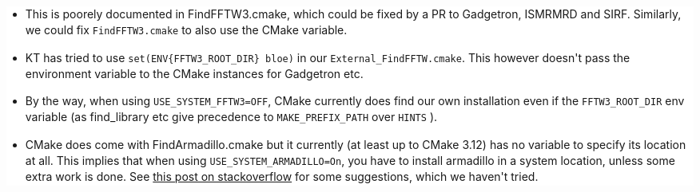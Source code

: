 * This is poorely documented in FindFFTW3.cmake, which could be fixed by a PR to Gadgetron, ISMRMRD and SIRF. Similarly, we could fix `FindFFTW3.cmake` to also use the CMake variable.

* KT has tried to use `set(ENV{FFTW3_ROOT_DIR} bloe)` in our `External_FindFFTW.cmake`. This however doesn't pass the environment variable to the CMake instances for Gadgetron etc.

* By the way, when using `USE_SYSTEM_FFTW3=OFF`, CMake currently does find our own installation even if the `FFTW3_ROOT_DIR` env variable (as find_library etc give precedence to `MAKE_PREFIX_PATH` over `HINTS` ).

* CMake does come with FindArmadillo.cmake but it currently (at least up to CMake 3.12) has no variable to specify its location at all. This implies that when using `USE_SYSTEM_ARMADILLO=On`, you have to install armadillo in a system location, unless some extra work is done. See [this post on stackoverflow](https://stackoverflow.com/questions/35304513/cmake-find-armadillo-library-installed-in-a-custom-location) for some suggestions, which we haven't tried.

[CI-badge]: https://travis-ci.org/CCPPETMR/SIRF-SuperBuild.svg?branch=master
[CI-link]: https://travis-ci.org/CCPPETMR/SIRF-SuperBuild
[style-badge]: https://api.codacy.com/project/badge/Grade/c1a4613d4bd247d19780881f8194eaf8
[style-link]: https://www.codacy.com/app/CCP-PETMR/SIRF-SuperBuild
[docker-badge]: https://img.shields.io/docker/pulls/ccppetmr/sirf.svg
[docker-link]: https://hub.docker.com/r/ccppetmr/sirf
[install-badge]: https://img.shields.io/badge/dynamic/json.svg?label=users&uri=https%3A//raw.githubusercontent.com/ccp-petmr-codebot/github-stats/CCPPETMR/SIRF-SuperBuild/CCPPETMR_SIRF_SuperBuild.json&query=total&colorB=8000f0&logo=data:image/png;base64,iVBORw0KGgoAAAANSUhEUgAAACAAAAAgCAYAAABzenr0AAAD0ElEQVR4nMSXS2ic5RfGf5lL/pPMZP7JjB0ba53axkvRegGhpFaxVkqjOxetoi6UUjG4ELdVFy50I6gLtfUCFilUiwheilZXIm1FiZSCpYmYRppoUpvRJONMOpmJnOT54DBtxk4CmQPDl/d85z3vc55zeb%2BEWJr0AE8uxcFSAWwE7mwkgE7gqkYCWAGkGwkgBVQaCSACFBsJwPaXgGijAJhMAonlAvAc0OHWlv8pB8BS8hLQtFhAtaRFdD%2BodQz4BngbuEm624BZ4MYFfFwUcD0MdAGjeqKojf4Jx8B1wAhwwwI%2BLuqYegBkgePAKq2Tot9AtEln744Bay7XaS0Are4wk6uBPmCl1gkByDsGMrLx%2B1L61Q3gBeBTt7axe9I5C1LgGcjIxo/nvcC%2BhQ6J1ACwWREmlWeLfNBVeELR5x0AA/czcKXzE6SjSQV6SQbiwLdAt9bNMu5zFZ5REXoAU6F5u4TTjcgfAvI78AuwVrprge%2BB1R7Aw0Leq7VV82mgX3%2BbXAGcd1G0J0Ik18foSoVply4MFFyA64ABpSUI5HEFNndW5NEo2c9LPNQT5fkS7IxBdqDCXRUY6wpxtgKZKGS/KNH6QJTV09D3P1hzqkznvRl2b2%2Bj8P4Qr8%2BGyB6ZoXlbhGwRfjA//RXuaIKJtSFOV6DD/BwuseX%2BKE8VYHcLZJuOZ3hr1zjbDqb5%2BAK0hGFm7xTd6yMM3hNj2HQxyO88zyMfpjkwDfEoFF6bZOPdGTZvbeOfE6McWgVju3Ls2J/ioyLEm6HwTp7udWGGt8YYsn3lWSq9OXr2p%2BbPCkHZWPgAeFr0GC1PAJ%2Bokls17ez5tWz2aRi9uCnOm70reKMzwgHR/6VsrPI3yHaD3h0FtgCvyGY7cMi64DfgXSnN6Bn1/IgrrE4Vk8lfug/ix/IcPFWkmCuzB/i/WhLZrtTwGmI%2B0gv6hjwqm6%2BA260I97g7/QRwq4omkBngGgfobytAa71ZOJcrz%2B1JCEBONsMKol0tbHIEeEyMomJ%2BuXoOmHIHMO50Z4FNYgod0uFG8bQuprTYCfZ0K/JAXgU%2Bc4Dm5FKTcEDtFki/qBvUekLRJsUGmg1Jl4JfgfuAM85PoYrZBQFUy0/69D7pGEi5uyCQtGPOANyifq8ptUZxIFbZz4pWXBGG3fVaUb6DFMyomA//l/PLYaCg/AUyrmj93mmNVl8777nOWRKAavlT94L/uLCauV7v6pLFABhXf09WgboZGFsOAEG%2BR53uDzEwuhwA0HQbdOszOrzuf1LCiwRg7fedi/icfj/W6%2BjfAAAA///cZAAN8LSlZAAAAABJRU5ErkJggg%3D%3D
